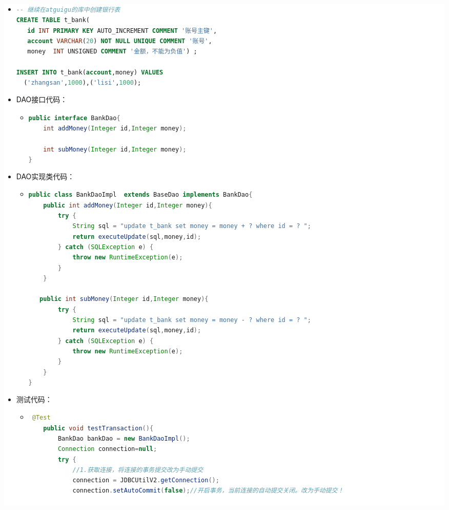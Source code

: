   - ```sql
    -- 继续在atguigu的库中创建银行表
    CREATE TABLE t_bank(
       id INT PRIMARY KEY AUTO_INCREMENT COMMENT '账号主键',
       account VARCHAR(20) NOT NULL UNIQUE COMMENT '账号',
       money  INT UNSIGNED COMMENT '金额，不能为负值') ;
       
    INSERT INTO t_bank(account,money) VALUES
      ('zhangsan',1000),('lisi',1000);
    
    ```

- DAO接口代码：

  - ```java
    public interface BankDao{
        int addMoney(Integer id,Integer money);
    
        int subMoney(Integer id,Integer money);
    }
    ```

- DAO实现类代码：

  - ```java
    public class BankDaoImpl  extends BaseDao implements BankDao{
        public int addMoney(Integer id,Integer money){
            try {
                String sql = "update t_bank set money = money + ? where id = ? ";
                return executeUpdate(sql,money,id);
            } catch (SQLException e) {
                throw new RuntimeException(e);
            }
        }
    
       public int subMoney(Integer id,Integer money){
            try {
                String sql = "update t_bank set money = money - ? where id = ? ";
                return executeUpdate(sql,money,id);
            } catch (SQLException e) {
                throw new RuntimeException(e);
            }
        }
    }
    ```

- 测试代码：

  - ```java
     @Test
        public void testTransaction(){
            BankDao bankDao = new BankDaoImpl();
            Connection connection=null;
            try {
                //1.获取连接，将连接的事务提交改为手动提交
                connection = JDBCUtilV2.getConnection();
                connection.setAutoCommit(false);//开启事务，当前连接的自动提交关闭。改为手动提交！
      